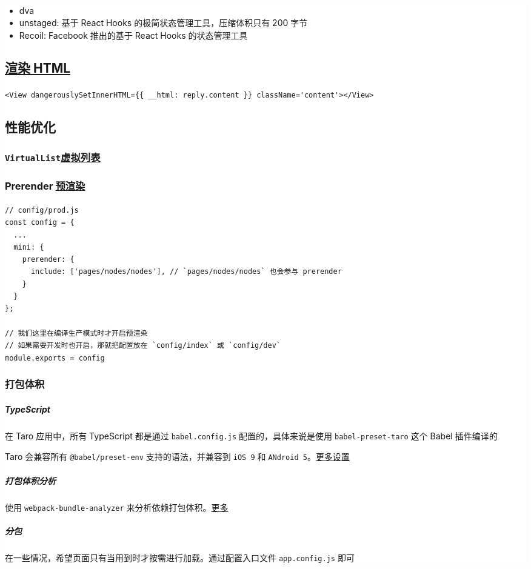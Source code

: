 - dva
- unstaged: 基于 React Hooks 的极简状态管理工具，压缩体积只有 200 字节
- Recoil: Facebook 推出的基于 React Hooks 的状态管理工具

## [渲染 HTML](https://taro-docs.jd.com/taro/docs/html)

```
<View dangerouslySetInnerHTML={{ __html: reply.content }} className='content'></View>
```

## 性能优化

### `VirtualList`[虚拟列表](https://taro-docs.jd.com/taro/docs/virtual-list/)

### Prerender [预渲染](https://taro-docs.jd.com/taro/docs/prerender/)

```
// config/prod.js
const config = {
  ...
  mini: {
    prerender: {
      include: ['pages/nodes/nodes'], // `pages/nodes/nodes` 也会参与 prerender
    }
  }
};

// 我们这里在编译生产模式时才开启预渲染
// 如果需要开发时也开启，那就把配置放在 `config/index` 或 `config/dev`
module.exports = config
```

### 打包体积

##### TypeScript

在 Taro 应用中，所有 TypeScript 都是通过 `babel.config.js` 配置的，具体来说是使用 `babel-preset-taro` 这个 Babel 插件编译的

Taro 会兼容所有 `@babel/preset-env` 支持的语法，并兼容到 `iOS 9` 和 `ANdroid 5`。[更多设置](https://babeljs.io/)

##### 打包体积分析

使用 `webpack-bundle-analyzer` 来分析依赖打包体积。[更多](https://www.npmjs.com/package/webpack-bundle-analyzer)

##### 分包

在一些情况，希望页面只有当用到时才按需进行加载。通过配置入口文件 `app.config.js` 即可
